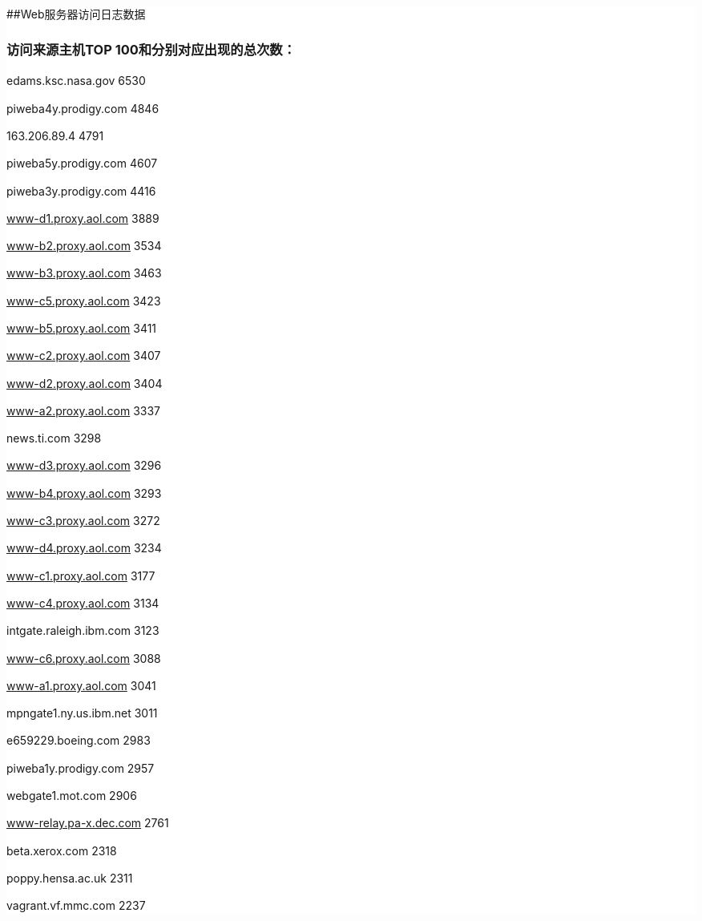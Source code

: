 ##Web服务器访问日志数据

### 访问来源主机TOP 100和分别对应出现的总次数：

edams.ksc.nasa.gov 6530

piweba4y.prodigy.com 4846

163.206.89.4 4791

piweba5y.prodigy.com 4607

piweba3y.prodigy.com 4416

www-d1.proxy.aol.com 3889

www-b2.proxy.aol.com 3534

www-b3.proxy.aol.com 3463

www-c5.proxy.aol.com 3423

www-b5.proxy.aol.com 3411

www-c2.proxy.aol.com 3407

www-d2.proxy.aol.com 3404

www-a2.proxy.aol.com 3337

news.ti.com 3298

www-d3.proxy.aol.com 3296

www-b4.proxy.aol.com 3293

www-c3.proxy.aol.com 3272

www-d4.proxy.aol.com 3234

www-c1.proxy.aol.com 3177

www-c4.proxy.aol.com 3134

intgate.raleigh.ibm.com 3123

www-c6.proxy.aol.com 3088

www-a1.proxy.aol.com 3041

mpngate1.ny.us.ibm.net 3011

e659229.boeing.com 2983

piweba1y.prodigy.com 2957

webgate1.mot.com 2906

www-relay.pa-x.dec.com 2761

beta.xerox.com 2318

poppy.hensa.ac.uk 2311

vagrant.vf.mmc.com 2237
